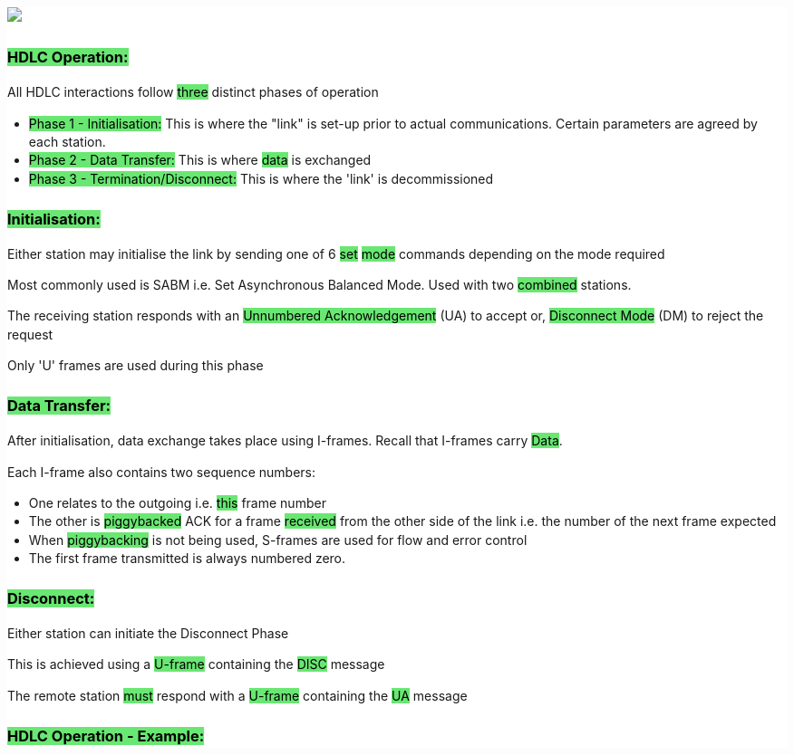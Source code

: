![](https://i.imgur.com/4mc98IG.png)

### <mark style="background:#69E772;">HDLC Operation:</mark>

All HDLC interactions follow <mark style="background:#69E772;">three</mark> distinct phases of operation
- <mark style="background: #69E772;">Phase 1 - Initialisation:</mark> This is where the "link" is set-up prior to actual communications. Certain parameters are agreed by each station.
- <mark style="background: #69E772;">Phase 2 - Data Transfer:</mark> This is where <mark style="background:#69E772;">data</mark> is exchanged
- <mark style="background: #69E772;">Phase 3 - Termination/Disconnect:</mark> This is where the 'link' is decommissioned

### <mark style="background:#69E772;">Initialisation:</mark>

Either station may initialise the link by sending one of 6 <mark style="background:#69E772;">set</mark> <mark style="background:#69E772;">mode</mark> commands depending on the mode required

Most commonly used is SABM i.e. Set Asynchronous Balanced Mode. Used with two <mark style="background:#69E772;">combined</mark> stations.

The receiving station responds with an <mark style="background:#69E772;">Unnumbered Acknowledgement</mark> (UA) to accept or, <mark style="background:#69E772;">Disconnect Mode</mark> (DM) to reject the request

Only 'U' frames are used during this phase

### <mark style="background:#69E772;">Data Transfer:</mark>

After initialisation, data exchange takes place using I-frames. Recall that I-frames carry <mark style="background:#69E772;">Data</mark>.

Each I-frame also contains two sequence numbers:
- One relates to the outgoing i.e. <mark style="background:#69E772;">this</mark> frame number
- The other is <mark style="background:#69E772;">piggybacked</mark> ACK for a frame <mark style="background:#69E772;">received</mark> from the other side of the link i.e. the number of the next frame expected
- When <mark style="background:#69E772;">piggybacking</mark> is not being used, S-frames are used for flow and error control
- The first frame transmitted is always numbered zero.

### <mark style="background:#69E772;">Disconnect:</mark>

Either station can initiate the Disconnect Phase

This is achieved using a <mark style="background:#69E772;">U-frame</mark> containing the <mark style="background:#69E772;">DISC</mark> message

The remote station <mark style="background:#69E772;">must</mark> respond with a <mark style="background:#69E772;">U-frame</mark> containing the <mark style="background:#69E772;">UA</mark> message

### <mark style="background:#69E772;">HDLC Operation - Example:</mark>
